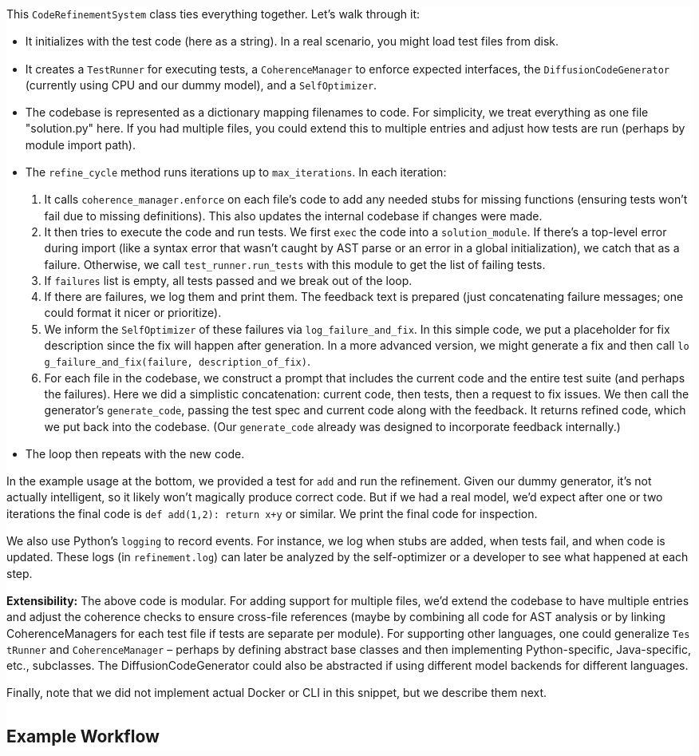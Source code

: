 This `CodeRefinementSystem` class ties everything together. Let’s walk through it:

* It initializes with the test code (here as a string). In a real scenario, you might load test files from disk.
* It creates a `TestRunner` for executing tests, a `CoherenceManager` to enforce expected interfaces, the `DiffusionCodeGenerator` (currently using CPU and our dummy model), and a `SelfOptimizer`.
* The codebase is represented as a dictionary mapping filenames to code. For simplicity, we treat everything as one file "solution.py" here. If you had multiple files, you could extend this to multiple entries and adjust how tests are run (perhaps by module import path).
* The `refine_cycle` method runs iterations up to `max_iterations`. In each iteration:

  1. It calls `coherence_manager.enforce` on each file’s code to add any needed stubs for missing functions (ensuring tests won’t fail due to missing definitions). This also updates the internal codebase if changes were made.
  2. It then tries to execute the code and run tests. We first `exec` the code into a `solution_module`. If there’s a top-level error during import (like a syntax error that wasn’t caught by AST parse or an error in a global initialization), we catch that as a failure. Otherwise, we call `test_runner.run_tests` with this module to get the list of failing tests.
  3. If `failures` list is empty, all tests passed and we break out of the loop.
  4. If there are failures, we log them and print them. The feedback text is prepared (just concatenating failure messages; one could format it nicer or prioritize).
  5. We inform the `SelfOptimizer` of these failures via `log_failure_and_fix`. In this simple code, we put a placeholder for fix description since the fix will happen after generation. In a more advanced version, we might generate a fix and then call `log_failure_and_fix(failure, description_of_fix)`.
  6. For each file in the codebase, we construct a prompt that includes the current code and the entire test suite (and perhaps the failures). Here we did a simplistic concatenation: current code, then tests, then a request to fix issues. We then call the generator’s `generate_code`, passing the test spec and current code along with the feedback. It returns refined code, which we put back into the codebase. (Our `generate_code` already was designed to incorporate feedback internally.)
* The loop then repeats with the new code.

In the example usage at the bottom, we provided a test for `add` and run the refinement. Given our dummy generator, it’s not actually intelligent, so it likely won’t magically produce correct code. But if we had a real model, we’d expect after one or two iterations the final code is `def add(1,2): return x+y` or similar. We print the final code for inspection.

We also use Python’s `logging` to record events. For instance, we log when stubs are added, when tests fail, and when code is updated. These logs (in `refinement.log`) can later be analyzed by the self-optimizer or a developer to see what happened at each step.

**Extensibility:** The above code is modular. For adding support for multiple files, we’d extend the codebase to have multiple entries and adjust the coherence checks to ensure cross-file references (maybe by combining all code for AST analysis or by linking CoherenceManagers for each test file if tests are separate per module). For supporting other languages, one could generalize `TestRunner` and `CoherenceManager` – perhaps by defining abstract base classes and then implementing Python-specific, Java-specific, etc., subclasses. The DiffusionCodeGenerator could also be abstracted if using different model backends for different languages.

Finally, note that we did not implement actual Docker or CLI in this snippet, but we describe them next.

## Example Workflow
